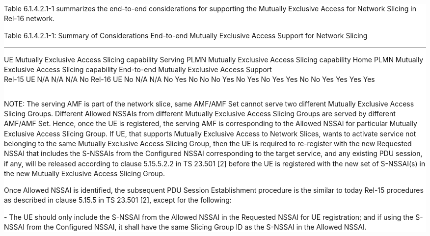 Table 6.1.4.2.1-1 summarizes the end-to-end considerations for
supporting the Mutually Exclusive Access for Network Slicing in Rel-16
network.

Table 6.1.4.2.1-1: Summary of Considerations End-to-end Mutually
Exclusive Access Support for Network Slicing

  ------------------------------------------------- ----------------------------------------------------------- -------------------------------------------------------- ---------------------------------------------- -----
  UE Mutually Exclusive Access Slicing capability   Serving PLMN Mutually Exclusive Access Slicing capability   Home PLMN Mutually Exclusive Access Slicing capability   End-to-end Mutually Exclusive Access Support   
  Rel-15 UE                                         N/A                                                         N/A                                                      N/A                                            No
  Rel-16 UE                                         No                                                          N/A                                                      N/A                                            No
                                                    Yes                                                         No                                                       No                                             No
                                                    Yes                                                         No                                                       Yes                                            No
                                                    Yes                                                         Yes                                                      No                                             No
                                                    Yes                                                         Yes                                                      Yes                                            Yes
  ------------------------------------------------- ----------------------------------------------------------- -------------------------------------------------------- ---------------------------------------------- -----

NOTE: The serving AMF is part of the network slice, same AMF/AMF Set
cannot serve two different Mutually Exclusive Access Slicing Groups.
Different Allowed NSSAIs from different Mutually Exclusive Access
Slicing Groups are served by different AMF/AMF Set. Hence, once the UE
is registered, the serving AMF is corresponding to the Allowed NSSAI for
particular Mutually Exclusive Access Slicing Group. If UE, that supports
Mutually Exclusive Access to Network Slices, wants to activate service
not belonging to the same Mutually Exclusive Access Slicing Group, then
the UE is required to re-register with the new Requested NSSAI that
includes the S-NSSAIs from the Configured NSSAI corresponding to the
target service, and any existing PDU session, if any, will be released
according to clause 5.15.5.2.2 in TS 23.501 \[2\] before the UE is
registered with the new set of S-NSSAI(s) in the new Mutually Exclusive
Access Slicing Group.

Once Allowed NSSAI is identified, the subsequent PDU Session
Establishment procedure is the similar to today Rel-15 procedures as
described in clause 5.15.5 in TS 23.501 \[2\], except for the following:

\- The UE should only include the S-NSSAI from the Allowed NSSAI in the
Requested NSSAI for UE registration; and if using the S-NSSAI from the
Configured NSSAI, it shall have the same Slicing Group ID as the S-NSSAI
in the Allowed NSSAI.
